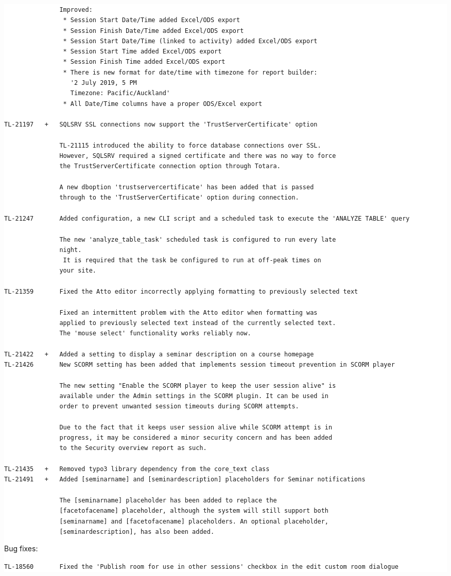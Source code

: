                    Improved:
                    * Session Start Date/Time added Excel/ODS export
                    * Session Finish Date/Time added Excel/ODS export
                    * Session Start Date/Time (linked to activity) added Excel/ODS export
                    * Session Start Time added Excel/ODS export
                    * Session Finish Time added Excel/ODS export
                    * There is new format for date/time with timezone for report builder:
                      '2 July 2019, 5 PM
                      Timezone: Pacific/Auckland'
                    * All Date/Time columns have a proper ODS/Excel export

    TL-21197   +   SQLSRV SSL connections now support the 'TrustServerCertificate' option

                   TL-21115 introduced the ability to force database connections over SSL.
                   However, SQLSRV required a signed certificate and there was no way to force
                   the TrustServerCertificate connection option through Totara.

                   A new dboption 'trustservercertificate' has been added that is passed
                   through to the 'TrustServerCertificate' option during connection.

    TL-21247       Added configuration, a new CLI script and a scheduled task to execute the 'ANALYZE TABLE' query

                   The new 'analyze_table_task' scheduled task is configured to run every late
                   night.
                    It is required that the task be configured to run at off-peak times on
                   your site.

    TL-21359       Fixed the Atto editor incorrectly applying formatting to previously selected text

                   Fixed an intermittent problem with the Atto editor when formatting was
                   applied to previously selected text instead of the currently selected text.
                   The 'mouse select' functionality works reliably now.

    TL-21422   +   Added a setting to display a seminar description on a course homepage
    TL-21426       New SCORM setting has been added that implements session timeout prevention in SCORM player

                   The new setting "Enable the SCORM player to keep the user session alive" is
                   available under the Admin settings in the SCORM plugin. It can be used in
                   order to prevent unwanted session timeouts during SCORM attempts.

                   Due to the fact that it keeps user session alive while SCORM attempt is in
                   progress, it may be considered a minor security concern and has been added
                   to the Security overview report as such.

    TL-21435   +   Removed typo3 library dependency from the core_text class
    TL-21491   +   Added [seminarname] and [seminardescription] placeholders for Seminar notifications

                   The [seminarname] placeholder has been added to replace the
                   [facetofacename] placeholder, although the system will still support both
                   [seminarname] and [facetofacename] placeholders. An optional placeholder,
                   [seminardescription], has also been added.

Bug fixes:

    TL-18560       Fixed the 'Publish room for use in other sessions' checkbox in the edit custom room dialogue
